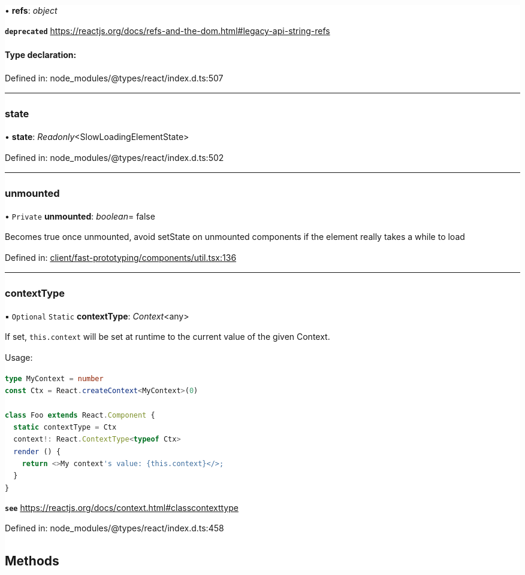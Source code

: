 • **refs**: *object*

**`deprecated`** 
https://reactjs.org/docs/refs-and-the-dom.html#legacy-api-string-refs

#### Type declaration:

Defined in: node_modules/@types/react/index.d.ts:507

___

### state

• **state**: *Readonly*<SlowLoadingElementState\>

Defined in: node_modules/@types/react/index.d.ts:502

___

### unmounted

• `Private` **unmounted**: *boolean*= false

Becomes true once unmounted, avoid setState on
unmounted components if the element really takes a while
to load

Defined in: [client/fast-prototyping/components/util.tsx:136](https://github.com/onzag/itemize/blob/3efa2a4a/client/fast-prototyping/components/util.tsx#L136)

___

### contextType

▪ `Optional` `Static` **contextType**: *Context*<any\>

If set, `this.context` will be set at runtime to the current value of the given Context.

Usage:

```ts
type MyContext = number
const Ctx = React.createContext<MyContext>(0)

class Foo extends React.Component {
  static contextType = Ctx
  context!: React.ContextType<typeof Ctx>
  render () {
    return <>My context's value: {this.context}</>;
  }
}
```

**`see`** https://reactjs.org/docs/context.html#classcontexttype

Defined in: node_modules/@types/react/index.d.ts:458

## Methods
